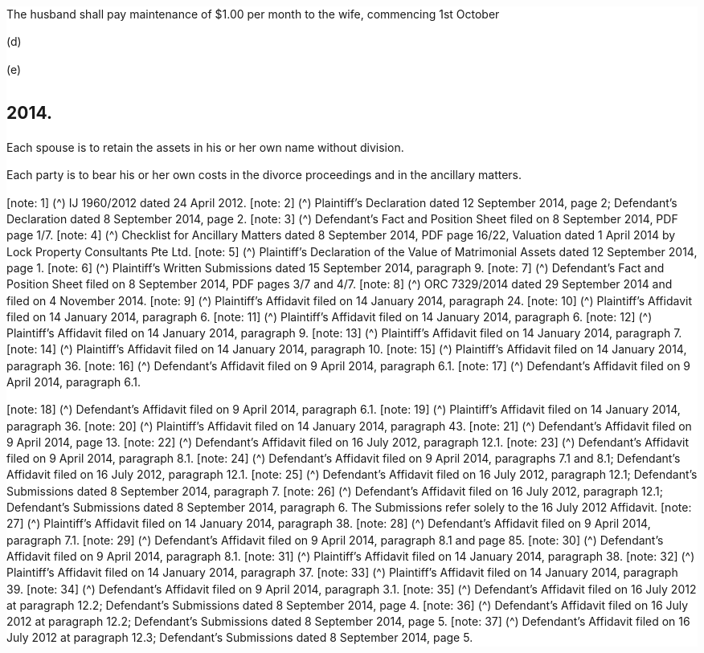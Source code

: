  The husband shall pay maintenance of $1.00 per month to the wife, commencing 1st October 


 (d) 

 (e) 

## 2014. 

 Each spouse is to retain the assets in his or her own name without division. 

 Each party is to bear his or her own costs in the divorce proceedings and in the ancillary matters. 

[note: 1] (^) IJ 1960/2012 dated 24 April 2012. [note: 2] (^) Plaintiff’s Declaration dated 12 September 2014, page 2; Defendant’s Declaration dated 8 September 2014, page 2. [note: 3] (^) Defendant’s Fact and Position Sheet filed on 8 September 2014, PDF page 1/7. [note: 4] (^) Checklist for Ancillary Matters dated 8 September 2014, PDF page 16/22, Valuation dated 1 April 2014 by Lock Property Consultants Pte Ltd. [note: 5] (^) Plaintiff’s Declaration of the Value of Matrimonial Assets dated 12 September 2014, page 1. [note: 6] (^) Plaintiff’s Written Submissions dated 15 September 2014, paragraph 9. [note: 7] (^) Defendant’s Fact and Position Sheet filed on 8 September 2014, PDF pages 3/7 and 4/7. [note: 8] (^) ORC 7329/2014 dated 29 September 2014 and filed on 4 November 2014. [note: 9] (^) Plaintiff’s Affidavit filed on 14 January 2014, paragraph 24. [note: 10] (^) Plaintiff’s Affidavit filed on 14 January 2014, paragraph 6. [note: 11] (^) Plaintiff’s Affidavit filed on 14 January 2014, paragraph 6. [note: 12] (^) Plaintiff’s Affidavit filed on 14 January 2014, paragraph 9. [note: 13] (^) Plaintiff’s Affidavit filed on 14 January 2014, paragraph 7. [note: 14] (^) Plaintiff’s Affidavit filed on 14 January 2014, paragraph 10. [note: 15] (^) Plaintiff’s Affidavit filed on 14 January 2014, paragraph 36. [note: 16] (^) Defendant’s Affidavit filed on 9 April 2014, paragraph 6.1. [note: 17] (^) Defendant’s Affidavit filed on 9 April 2014, paragraph 6.1. 


[note: 18] (^) Defendant’s Affidavit filed on 9 April 2014, paragraph 6.1. [note: 19] (^) Plaintiff’s Affidavit filed on 14 January 2014, paragraph 36. [note: 20] (^) Plaintiff’s Affidavit filed on 14 January 2014, paragraph 43. [note: 21] (^) Defendant’s Affidavit filed on 9 April 2014, page 13. [note: 22] (^) Defendant’s Affidavit filed on 16 July 2012, paragraph 12.1. [note: 23] (^) Defendant’s Affidavit filed on 9 April 2014, paragraph 8.1. [note: 24] (^) Defendant’s Affidavit filed on 9 April 2014, paragraphs 7.1 and 8.1; Defendant’s Affidavit filed on 16 July 2012, paragraph 12.1. [note: 25] (^) Defendant’s Affidavit filed on 16 July 2012, paragraph 12.1; Defendant’s Submissions dated 8 September 2014, paragraph 7. [note: 26] (^) Defendant’s Affidavit filed on 16 July 2012, paragraph 12.1; Defendant’s Submissions dated 8 September 2014, paragraph 6. The Submissions refer solely to the 16 July 2012 Affidavit. [note: 27] (^) Plaintiff’s Affidavit filed on 14 January 2014, paragraph 38. [note: 28] (^) Defendant’s Affidavit filed on 9 April 2014, paragraph 7.1. [note: 29] (^) Defendant’s Affidavit filed on 9 April 2014, paragraph 8.1 and page 85. [note: 30] (^) Defendant’s Affidavit filed on 9 April 2014, paragraph 8.1. [note: 31] (^) Plaintiff’s Affidavit filed on 14 January 2014, paragraph 38. [note: 32] (^) Plaintiff’s Affidavit filed on 14 January 2014, paragraph 37. [note: 33] (^) Plaintiff’s Affidavit filed on 14 January 2014, paragraph 39. [note: 34] (^) Defendant’s Affidavit filed on 9 April 2014, paragraph 3.1. [note: 35] (^) Defendant’s Affidavit filed on 16 July 2012 at paragraph 12.2; Defendant’s Submissions dated 8 September 2014, page 4. [note: 36] (^) Defendant’s Affidavit filed on 16 July 2012 at paragraph 12.2; Defendant’s Submissions dated 8 September 2014, page 5. [note: 37] (^) Defendant’s Affidavit filed on 16 July 2012 at paragraph 12.3; Defendant’s Submissions dated 8 September 2014, page 5. 

